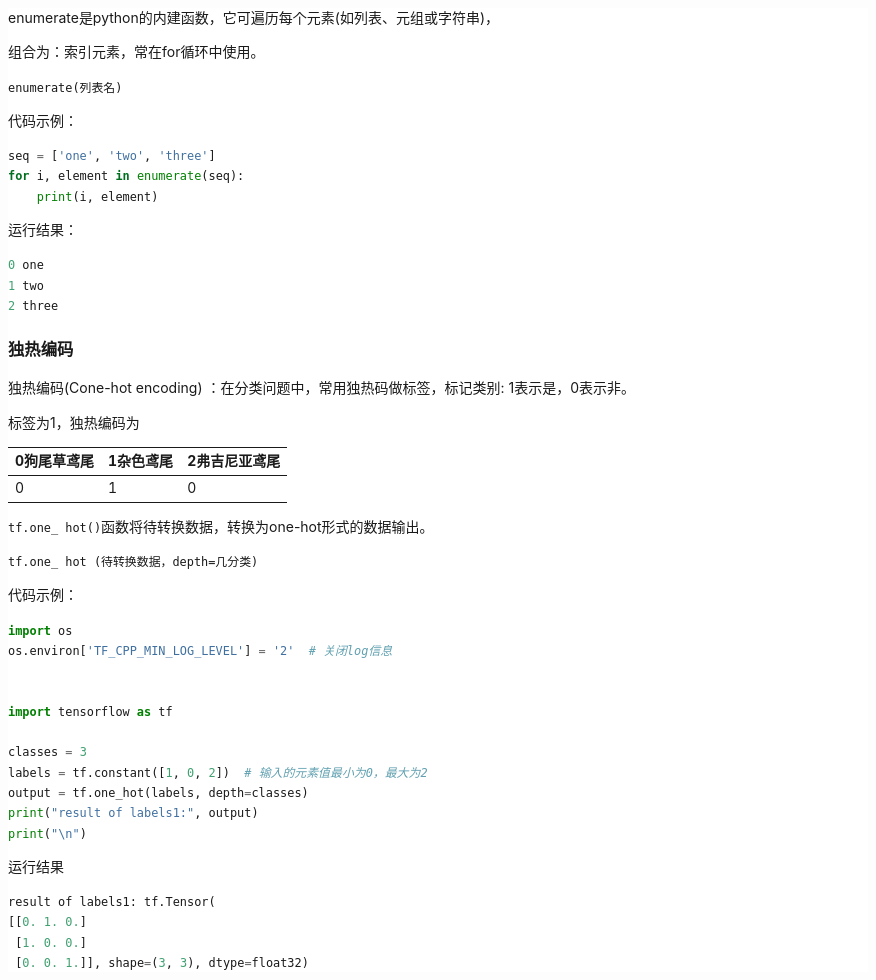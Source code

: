 enumerate是python的内建函数，它可遍历每个元素(如列表、元组或字符串)，

组合为：索引元素，常在for循环中使用。

`enumerate(列表名)`

代码示例：

```python
seq = ['one', 'two', 'three']
for i, element in enumerate(seq):
    print(i, element)
```

运行结果：

```python
0 one
1 two
2 three
```

### 独热编码

独热编码(Cone-hot encoding) ：在分类问题中，常用独热码做标签，标记类别: 1表示是，0表示非。

标签为1，独热编码为

| 0狗尾草鸢尾 | 1杂色鸢尾 | 2弗吉尼亚鸢尾 |
| ----------- | --------- | ------------- |
| 0           | 1         | 0             |

`tf.one_ hot()`函数将待转换数据，转换为one-hot形式的数据输出。

`tf.one_ hot (待转换数据，depth=几分类)`

代码示例：

```python
import os
os.environ['TF_CPP_MIN_LOG_LEVEL'] = '2'  # 关闭log信息


import tensorflow as tf

classes = 3
labels = tf.constant([1, 0, 2])  # 输入的元素值最小为0，最大为2
output = tf.one_hot(labels, depth=classes)
print("result of labels1:", output)
print("\n")
```

运行结果

```python
result of labels1: tf.Tensor(
[[0. 1. 0.]
 [1. 0. 0.]
 [0. 0. 1.]], shape=(3, 3), dtype=float32)
```
